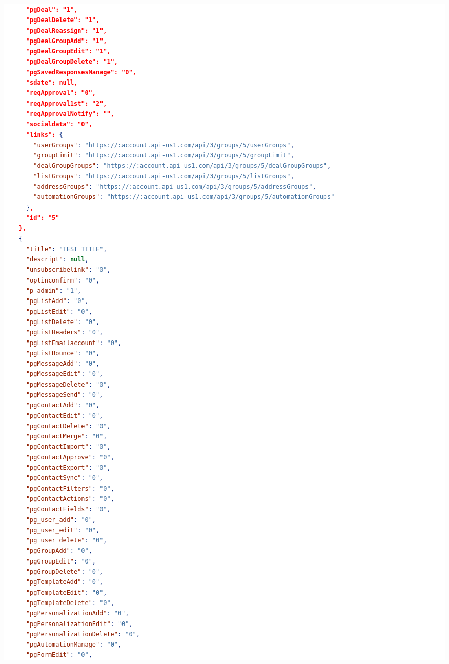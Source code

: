 ```json
      "pgDeal": "1",
      "pgDealDelete": "1",
      "pgDealReassign": "1",
      "pgDealGroupAdd": "1",
      "pgDealGroupEdit": "1",
      "pgDealGroupDelete": "1",
      "pgSavedResponsesManage": "0",
      "sdate": null,
      "reqApproval": "0",
      "reqApproval1st": "2",
      "reqApprovalNotify": "",
      "socialdata": "0",
      "links": {
        "userGroups": "https://:account.api-us1.com/api/3/groups/5/userGroups",
        "groupLimit": "https://:account.api-us1.com/api/3/groups/5/groupLimit",
        "dealGroupGroups": "https://:account.api-us1.com/api/3/groups/5/dealGroupGroups",
        "listGroups": "https://:account.api-us1.com/api/3/groups/5/listGroups",
        "addressGroups": "https://:account.api-us1.com/api/3/groups/5/addressGroups",
        "automationGroups": "https://:account.api-us1.com/api/3/groups/5/automationGroups"
      },
      "id": "5"
    },
    {
      "title": "TEST TITLE",
      "descript": null,
      "unsubscribelink": "0",
      "optinconfirm": "0",
      "p_admin": "1",
      "pgListAdd": "0",
      "pgListEdit": "0",
      "pgListDelete": "0",
      "pgListHeaders": "0",
      "pgListEmailaccount": "0",
      "pgListBounce": "0",
      "pgMessageAdd": "0",
      "pgMessageEdit": "0",
      "pgMessageDelete": "0",
      "pgMessageSend": "0",
      "pgContactAdd": "0",
      "pgContactEdit": "0",
      "pgContactDelete": "0",
      "pgContactMerge": "0",
      "pgContactImport": "0",
      "pgContactApprove": "0",
      "pgContactExport": "0",
      "pgContactSync": "0",
      "pgContactFilters": "0",
      "pgContactActions": "0",
      "pgContactFields": "0",
      "pg_user_add": "0",
      "pg_user_edit": "0",
      "pg_user_delete": "0",
      "pgGroupAdd": "0",
      "pgGroupEdit": "0",
      "pgGroupDelete": "0",
      "pgTemplateAdd": "0",
      "pgTemplateEdit": "0",
      "pgTemplateDelete": "0",
      "pgPersonalizationAdd": "0",
      "pgPersonalizationEdit": "0",
      "pgPersonalizationDelete": "0",
      "pgAutomationManage": "0",
      "pgFormEdit": "0",
```